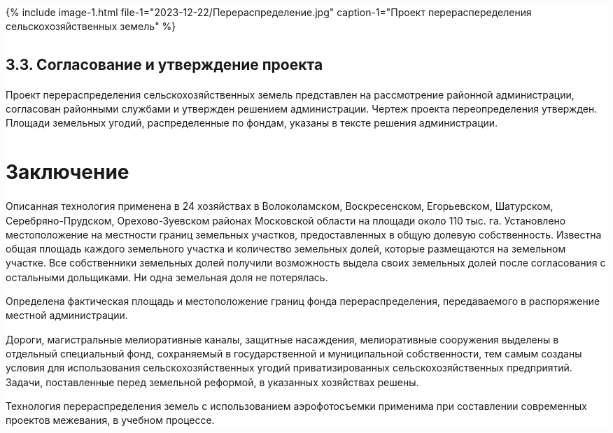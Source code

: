 {% include image-1.html 
file-1="2023-12-22/Перераспределение.jpg" caption-1="Проект перераспеределения сельскохозяйственных земель" %}

## 3.3. Согласование и утверждение проекта

Проект перераспределения сельскохозяйственных земель представлен на рассмотрение районной администрации, согласован районными службами и утвержден решением администрации. Чертеж проекта переопределения утвержден. Площади земельных угодий, распределенные по фондам, указаны в тексте решения администрации.

# Заключение

Описанная технология применена в 24 хозяйствах в Волоколамском, Воскресенском, Егорьевском, Шатурском, Серебряно-Прудском, Орехово-Зуевском районах Московской области на площади около 110 тыс. га. Установлено местоположение на местности границ земельных участков, предоставленных в общую долевую собственность. Известна общая площадь каждого земельного участка и количество земельных долей, которые размещаются на земельном участке. Все собственники земельных долей получили возможность выдела своих земельных долей после согласования с остальными дольщиками. Ни одна земельная доля не потерялась.

Определена фактическая площадь и местоположение границ фонда перераспределения, передаваемого в распоряжение местной администрации.

Дороги, магистральные мелиоративные каналы, защитные насаждения, мелиоративные сооружения выделены в отдельный специальный фонд, сохраняемый в государственной и муниципальной собственности, тем самым созданы условия для использования сельскохозяйственных угодий приватизированных сельскохозяйственных предприятий. Задачи, поставленные перед земельной реформой, в указанных хозяйствах решены.

Технология перераспределения земель с использованием аэрофотосъемки применима при составлении современных проектов межевания, в учебном процессе.
